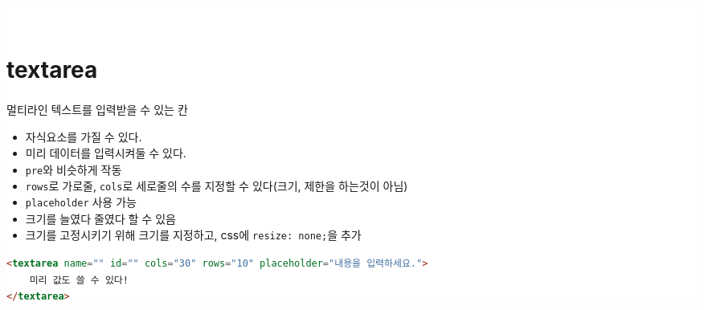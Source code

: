 <br>

# textarea
멀티라인 텍스트를 입력받을 수 있는 칸

- 자식요소를 가질 수 있다.
- 미리 데이터를 입력시켜둘 수 있다.
- `pre`와 비슷하게 작동
- `rows`로 가로줄, `cols`로 세로줄의 수를 지정할 수 있다(크기, 제한을 하는것이 아님)
- `placeholder` 사용 가능
- 크기를 늘였다 줄였다 할 수 있음
- 크기를 고정시키기 위해 크기를 지정하고, css에 `resize: none;`을 추가

```html
<textarea name="" id="" cols="30" rows="10" placeholder="내용을 입력하세요.">
    미리 값도 쓸 수 있다! 
</textarea>
```
